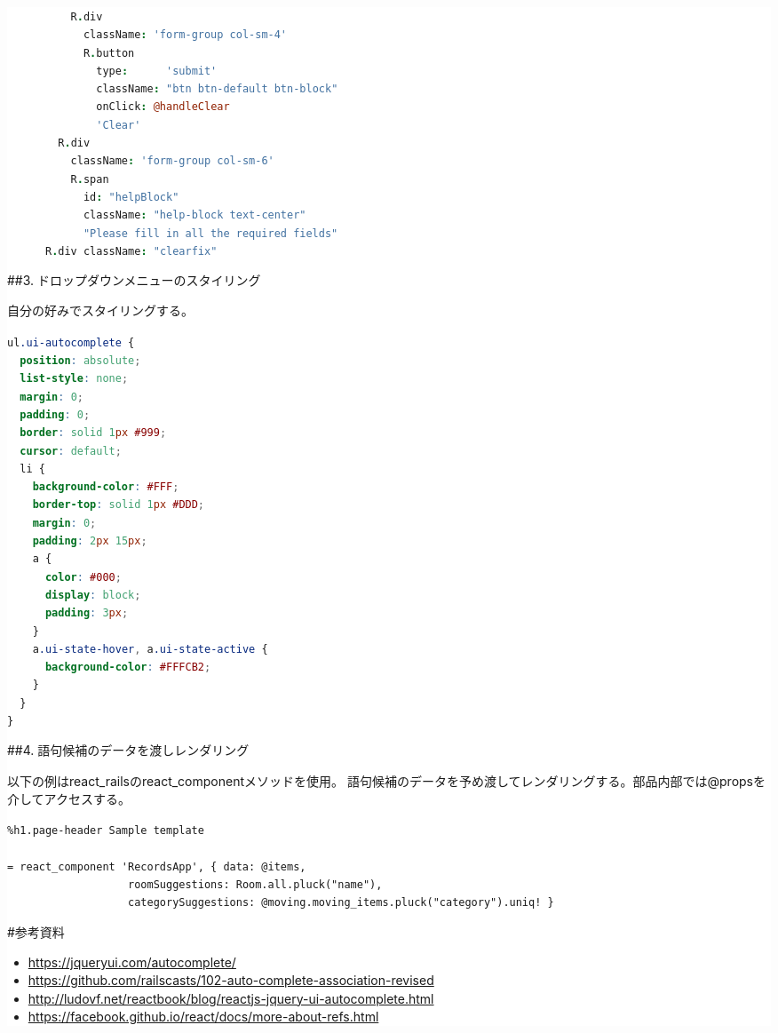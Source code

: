 ```coffeescript:NewRecordForm.js.coffee
          R.div
            className: 'form-group col-sm-4'
            R.button
              type:      'submit'
              className: "btn btn-default btn-block"
              onClick: @handleClear
              'Clear'
        R.div
          className: 'form-group col-sm-6'
          R.span
            id: "helpBlock"
            className: "help-block text-center"
            "Please fill in all the required fields"
      R.div className: "clearfix"
```

##3. ドロップダウンメニューのスタイリング

自分の好みでスタイリングする。

```scss:autocomplete.scss
ul.ui-autocomplete {
  position: absolute;
  list-style: none;
  margin: 0;
  padding: 0;
  border: solid 1px #999;
  cursor: default;
  li {
    background-color: #FFF;
    border-top: solid 1px #DDD;
    margin: 0;
    padding: 2px 15px;
    a {
      color: #000;
      display: block;
      padding: 3px;
    }
    a.ui-state-hover, a.ui-state-active {
      background-color: #FFFCB2;
    }
  }
}
```

##4. 語句候補のデータを渡しレンダリング

以下の例はreact_railsのreact_componentメソッドを使用。
語句候補のデータを予め渡してレンダリングする。部品内部では@propsを介してアクセスする。

```haml:show.html.haml
%h1.page-header Sample template

= react_component 'RecordsApp', { data: @items,
                   roomSuggestions: Room.all.pluck("name"),
                   categorySuggestions: @moving.moving_items.pluck("category").uniq! }
```

#参考資料

- https://jqueryui.com/autocomplete/
- https://github.com/railscasts/102-auto-complete-association-revised
- http://ludovf.net/reactbook/blog/reactjs-jquery-ui-autocomplete.html
- https://facebook.github.io/react/docs/more-about-refs.html
